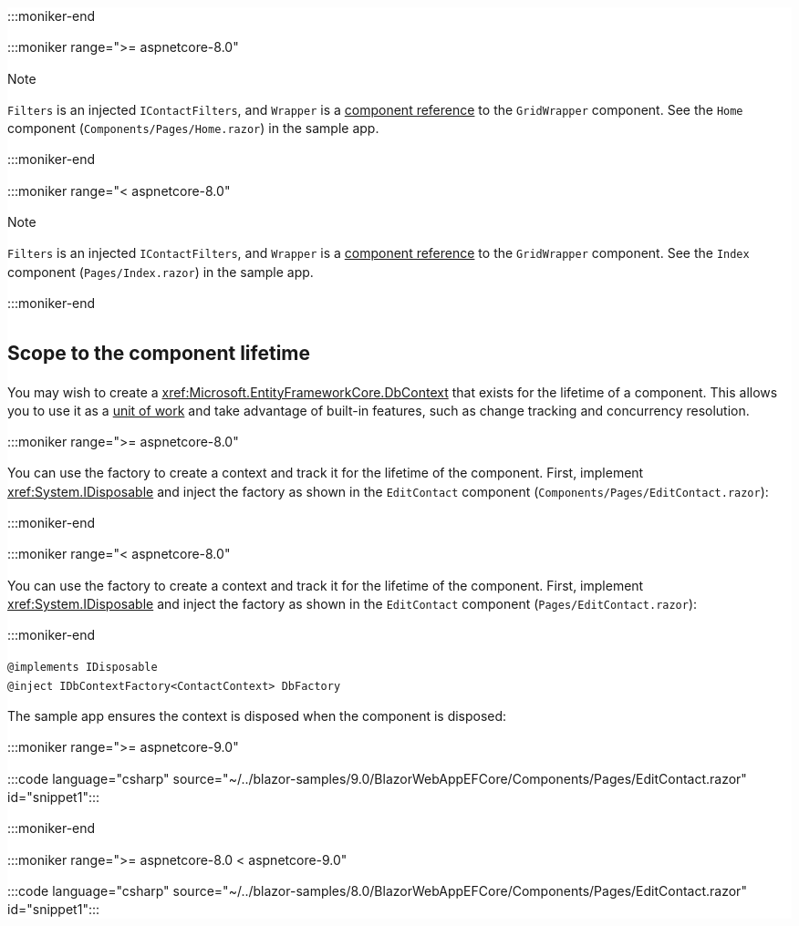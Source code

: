 :::moniker-end

:::moniker range=">= aspnetcore-8.0"

> [!NOTE]
> `Filters` is an injected `IContactFilters`, and `Wrapper` is a [component reference](xref:blazor/components/index#capture-references-to-components) to the `GridWrapper` component. See the `Home` component (`Components/Pages/Home.razor`) in the sample app.

:::moniker-end

:::moniker range="< aspnetcore-8.0"

> [!NOTE]
> `Filters` is an injected `IContactFilters`, and `Wrapper` is a [component reference](xref:blazor/components/index#capture-references-to-components) to the `GridWrapper` component. See the `Index` component (`Pages/Index.razor`) in the sample app.

:::moniker-end

## Scope to the component lifetime

You may wish to create a <xref:Microsoft.EntityFrameworkCore.DbContext> that exists for the lifetime of a component. This allows you to use it as a [unit of work](https://martinfowler.com/eaaCatalog/unitOfWork.html) and take advantage of built-in features, such as change tracking and concurrency resolution.

:::moniker range=">= aspnetcore-8.0"

You can use the factory to create a context and track it for the lifetime of the component. First, implement <xref:System.IDisposable> and inject the factory as shown in the `EditContact` component (`Components/Pages/EditContact.razor`):

:::moniker-end

:::moniker range="< aspnetcore-8.0"

You can use the factory to create a context and track it for the lifetime of the component. First, implement <xref:System.IDisposable> and inject the factory as shown in the `EditContact` component (`Pages/EditContact.razor`):

:::moniker-end

```razor
@implements IDisposable
@inject IDbContextFactory<ContactContext> DbFactory
```

The sample app ensures the context is disposed when the component is disposed:

:::moniker range=">= aspnetcore-9.0"

:::code language="csharp" source="~/../blazor-samples/9.0/BlazorWebAppEFCore/Components/Pages/EditContact.razor" id="snippet1":::

:::moniker-end

:::moniker range=">= aspnetcore-8.0 < aspnetcore-9.0"

:::code language="csharp" source="~/../blazor-samples/8.0/BlazorWebAppEFCore/Components/Pages/EditContact.razor" id="snippet1":::
